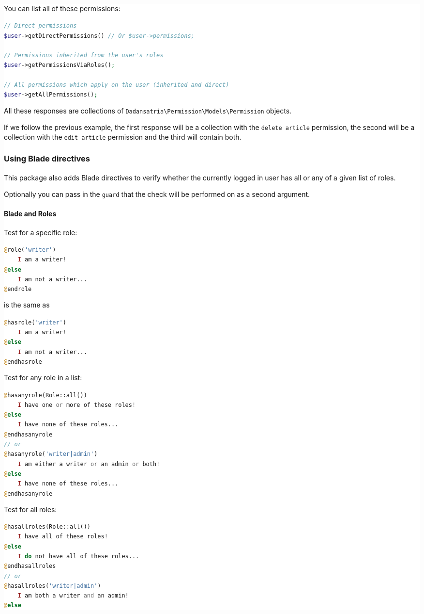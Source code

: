You can list all of these permissions:

```php
// Direct permissions
$user->getDirectPermissions() // Or $user->permissions;

// Permissions inherited from the user's roles
$user->getPermissionsViaRoles();

// All permissions which apply on the user (inherited and direct)
$user->getAllPermissions();
```

All these responses are collections of `Dadansatria\Permission\Models\Permission` objects.

If we follow the previous example, the first response will be a collection with the `delete article` permission, the
second will be a collection with the `edit article` permission and the third will contain both.

### Using Blade directives
This package also adds Blade directives to verify whether the currently logged in user has all or any of a given list of roles.

Optionally you can pass in the `guard` that the check will be performed on as a second argument.
#### Blade and Roles
Test for a specific role:
```php
@role('writer')
    I am a writer!
@else
    I am not a writer...
@endrole
```
is the same as
```php
@hasrole('writer')
    I am a writer!
@else
    I am not a writer...
@endhasrole
```
Test for any role in a list:
```php
@hasanyrole(Role::all())
    I have one or more of these roles!
@else
    I have none of these roles...
@endhasanyrole
// or
@hasanyrole('writer|admin')
    I am either a writer or an admin or both!
@else
    I have none of these roles...
@endhasanyrole
```
Test for all roles:
```php
@hasallroles(Role::all())
    I have all of these roles!
@else
    I do not have all of these roles...
@endhasallroles
// or
@hasallroles('writer|admin')
    I am both a writer and an admin!
@else
```